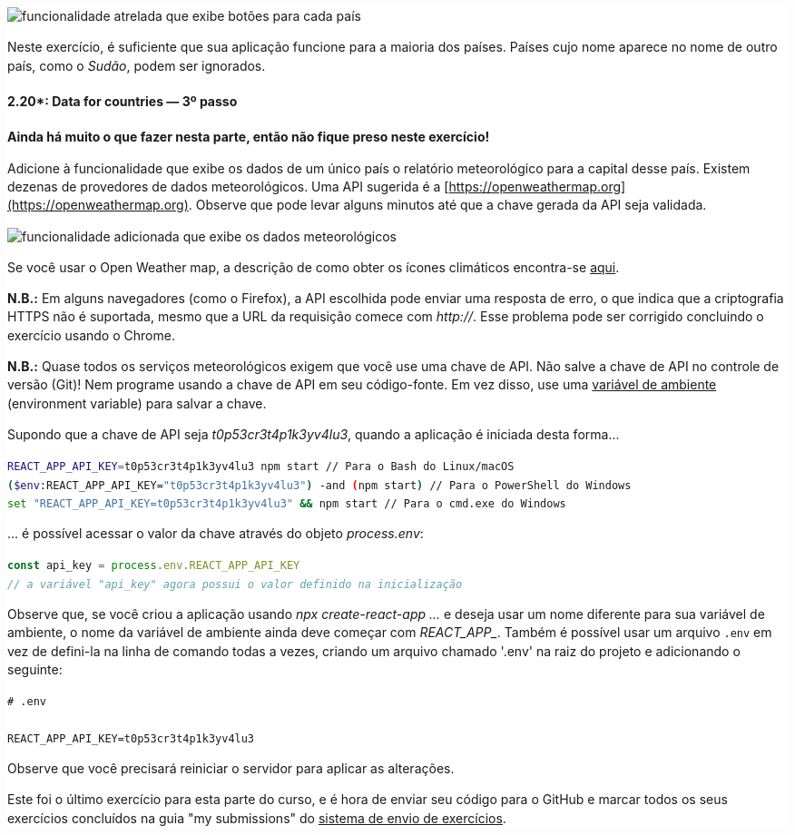 ![funcionalidade atrelada que exibe botões para cada país](../../images/2/19b4.png)

Neste exercício, é suficiente que sua aplicação funcione para a maioria dos países. Países cujo nome aparece no nome de outro país, como o <i>Sudão</i>, podem ser ignorados.

<h4>2.20*: Data for countries — 3º passo</h4>

**Ainda há muito o que fazer nesta parte, então não fique preso neste exercício!**

Adicione à funcionalidade que exibe os dados de um único país o relatório meteorológico para a capital desse país. Existem dezenas de provedores de dados meteorológicos. Uma API sugerida é a [https://openweathermap.org](https://openweathermap.org). Observe que pode levar alguns minutos até que a chave gerada da API seja validada.

![funcionalidade adicionada que exibe os dados meteorológicos](../../images/2/19x.png)

Se você usar o Open Weather map, a descrição de como obter os ícones climáticos encontra-se [aqui](https://openweathermap.org/weather-conditions#Icon-list).

**N.B.:** Em alguns navegadores (como o Firefox), a API escolhida pode enviar uma resposta de erro, o que indica que a criptografia HTTPS não é suportada, mesmo que a URL da requisição comece com _http://_. Esse problema pode ser corrigido concluindo o exercício usando o Chrome.

**N.B.:** Quase todos os serviços meteorológicos exigem que você use uma chave de API. Não salve a chave de API no controle de versão (Git)! Nem programe usando a chave de API em seu código-fonte. Em vez disso, use uma [variável de ambiente](https://create-react-app.dev/docs/adding-custom-environment-variables/) (environment variable) para salvar a chave.

Supondo que a chave de API seja <i>t0p53cr3t4p1k3yv4lu3</i>, quando a aplicação é iniciada desta forma...

```bash
REACT_APP_API_KEY=t0p53cr3t4p1k3yv4lu3 npm start // Para o Bash do Linux/macOS
($env:REACT_APP_API_KEY="t0p53cr3t4p1k3yv4lu3") -and (npm start) // Para o PowerShell do Windows
set "REACT_APP_API_KEY=t0p53cr3t4p1k3yv4lu3" && npm start // Para o cmd.exe do Windows
```

... é possível acessar o valor da chave através do objeto _process.env_:

```js
const api_key = process.env.REACT_APP_API_KEY
// a variável "api_key" agora possui o valor definido na inicialização
```

Observe que, se você criou a aplicação usando _npx create-react-app ..._ e deseja usar um nome diferente para sua variável de ambiente, o nome da variável de ambiente ainda deve começar com *REACT\_APP_*. Também é possível usar um arquivo `.env` em vez de defini-la na linha de comando todas a vezes, criando um arquivo chamado '.env' na raiz do projeto e adicionando o seguinte:

```
# .env

REACT_APP_API_KEY=t0p53cr3t4p1k3yv4lu3
```

Observe que você precisará reiniciar o servidor para aplicar as alterações.

Este foi o último exercício para esta parte do curso, e é hora de enviar seu código para o GitHub e marcar todos os seus exercícios concluídos na guia "my submissions" do [sistema de envio de exercícios](https://studies.cs.helsinki.fi/stats/courses/fullstackopen).

</div>
